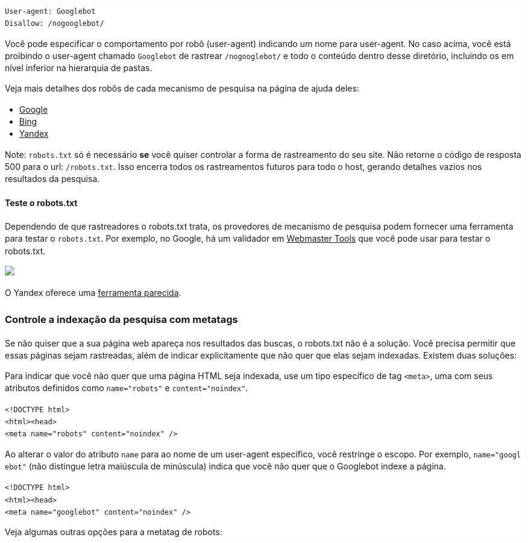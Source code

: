     User-agent: Googlebot
    Disallow: /nogooglebot/
    

Você pode especificar o comportamento por robô (user-agent) indicando um nome para
user-agent. No caso acima, você está proibindo o user-agent chamado `Googlebot`
de rastrear `/nogooglebot/` e todo o conteúdo dentro desse diretório, incluindo os em nível inferior na hierarquia de pastas.  

Veja mais detalhes dos robôs de cada mecanismo de pesquisa na página de ajuda deles:

* [Google](/webmasters/control-crawl-index/docs/robots_txt)
* [Bing](http://www.bing.com/webmaster/help/how-to-create-a-robots-txt-file-cb7c31ec)
* [Yandex](https://help.yandex.com/webmaster/controlling-robot/robots-txt.xml)


Note: `robots.txt` só é necessário **se** você quiser controlar a forma de rastreamento do seu site. Não retorne o código de resposta 500 para o url: `/robots.txt`. Isso encerra todos os rastreamentos futuros para todo o host, gerando detalhes vazios nos resultados da pesquisa.

#### Teste o robots.txt

Dependendo de que rastreadores o robots.txt trata, os provedores
de mecanismo de pesquisa podem fornecer uma ferramenta para testar o `robots.txt`. Por exemplo, no Google, 
há um validador em
[Webmaster Tools](https://www.google.com/webmasters/tools/robots-testing-tool)
que você pode usar para testar o robots.txt.

<img src="imgs/robots-txt-validator.png" srcset="imgs/robots-txt-validator-2x.png 2x, imgs/robots-txt-validator.png 1x">

O Yandex oferece uma [ferramenta parecida](https://webmaster.yandex.com/tools/robotstxt/).  

### Controle a indexação da pesquisa com metatags

Se não quiser que a sua página web apareça nos resultados das buscas, o robots.txt não
é a solução. Você precisa permitir que essas páginas sejam rastreadas, além
de indicar explicitamente que não quer que elas sejam indexadas. Existem duas soluções:

Para indicar que você não quer que uma página HTML seja indexada, use um tipo específico de tag `<meta>`, uma com seus atributos definidos como `name="robots"` e `content="noindex"`.  


    <!DOCTYPE html>
    <html><head>
    <meta name="robots" content="noindex" />
    

Ao alterar o valor do atributo `name` para ao nome de um user-agent específico, você restringe o escopo. Por exemplo, `name="googlebot"` (não distingue letra maiúscula de minúscula) indica que você não quer que o Googlebot indexe a página.  


    <!DOCTYPE html>
    <html><head>
    <meta name="googlebot" content="noindex" />
    

Veja algumas outras opções para a metatag de robots:  
